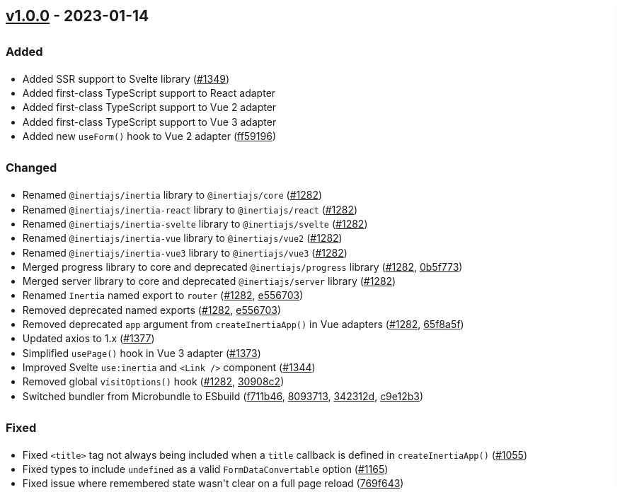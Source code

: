 ## [v1.0.0](https://github.com/inertiajs/inertia/compare/7ce91ec...v1.0.0) - 2023-01-14

### Added

- Added SSR support to Svelte library ([#1349](https://github.com/inertiajs/inertia/pull/1349))
- Added first-class TypeScript support to React adapter
- Added first-class TypeScript support to Vue 2 adapter
- Added first-class TypeScript support to Vue 3 adapter
- Added new `useForm()` hook to Vue 2 adapter ([ff59196](https://github.com/inertiajs/inertia/commit/ff59196))

### Changed

- Renamed `@inertiajs/inertia` library to `@inertiajs/core` ([#1282](https://github.com/inertiajs/inertia/pull/1282))
- Renamed `@inertiajs/inertia-react` library to `@inertiajs/react` ([#1282](https://github.com/inertiajs/inertia/pull/1282))
- Renamed `@inertiajs/inertia-svelte` library to `@inertiajs/svelte` ([#1282](https://github.com/inertiajs/inertia/pull/1282))
- Renamed `@inertiajs/inertia-vue` library to `@inertiajs/vue2` ([#1282](https://github.com/inertiajs/inertia/pull/1282))
- Renamed `@inertiajs/inertia-vue3` library to `@inertiajs/vue3` ([#1282](https://github.com/inertiajs/inertia/pull/1282))
- Merged progress library to core and deprecated `@inertiajs/progress` library ([#1282](https://github.com/inertiajs/inertia/pull/1282), [0b5f773](https://github.com/inertiajs/inertia/commit/0b5f773))
- Merged server library to core and deprecated `@inertiajs/server` library ([#1282](https://github.com/inertiajs/inertia/pull/1282))
- Renamed `Inertia` named export to `router` ([#1282](https://github.com/inertiajs/inertia/pull/1282), [e556703](https://github.com/inertiajs/inertia/commit/e556703))
- Removed deprecated named exports ([#1282](https://github.com/inertiajs/inertia/pull/1282), [e556703](https://github.com/inertiajs/inertia/commit/e556703))
- Removed deprecated `app` argument from `createInertiaApp()` in Vue adapters ([#1282](https://github.com/inertiajs/inertia/pull/1282), [65f8a5f](https://github.com/inertiajs/inertia/commit/65f8a5f))
- Updated axios to 1.x ([#1377](https://github.com/inertiajs/inertia/pull/1377))
- Simplified `usePage()` hook in Vue 3 adapter ([#1373](https://github.com/inertiajs/inertia/pull/1373))
- Improved Svelte `use:inertia` and `<Link />` component ([#1344](https://github.com/inertiajs/inertia/pull/1344))
- Removed global `visitOptions()` hook ([#1282](https://github.com/inertiajs/inertia/pull/1282), [30908c2](https://github.com/inertiajs/inertia/commit/30908c2))
- Switched bundler from Microbundle to ESbuild ([f711b46](https://github.com/inertiajs/inertia/commit/f711b46), [8093713](https://github.com/inertiajs/inertia/commit/8093713), [342312d](https://github.com/inertiajs/inertia/commit/342312d), [c9e12b3](https://github.com/inertiajs/inertia/commit/c9e12b3))

### Fixed

- Fixed `<title>` tag not always being included when a `title` callback is defined in `createInertiaApp()` ([#1055](https://github.com/inertiajs/inertia/pull/1055))
- Fixed types to include `undefined` as a valid `FormDataConvertable` option ([#1165](https://github.com/inertiajs/inertia/pull/1165))
- Fixed issue where remembered state wasn't clear on a full page reload ([769f643](https://github.com/inertiajs/inertia/commit/769f643))
